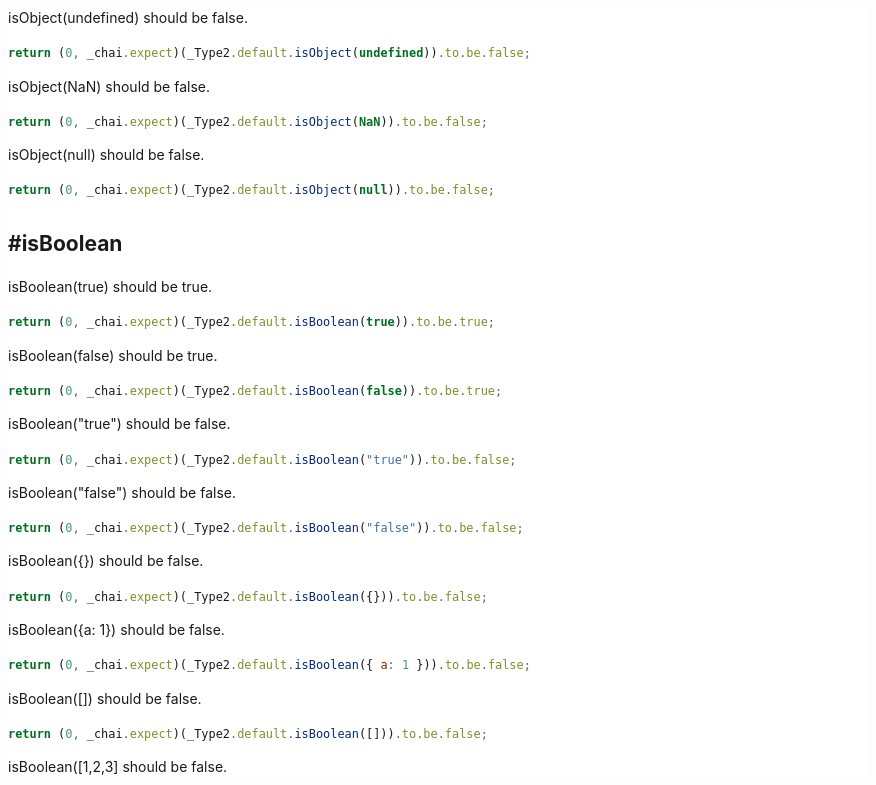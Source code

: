 isObject(undefined) should be false.

```js
return (0, _chai.expect)(_Type2.default.isObject(undefined)).to.be.false;
```

isObject(NaN) should be false.

```js
return (0, _chai.expect)(_Type2.default.isObject(NaN)).to.be.false;
```

isObject(null) should be false.

```js
return (0, _chai.expect)(_Type2.default.isObject(null)).to.be.false;
```

<a name="type-isboolean"></a>
## #isBoolean
isBoolean(true) should be true.

```js
return (0, _chai.expect)(_Type2.default.isBoolean(true)).to.be.true;
```

isBoolean(false) should be true.

```js
return (0, _chai.expect)(_Type2.default.isBoolean(false)).to.be.true;
```

isBoolean("true") should be false.

```js
return (0, _chai.expect)(_Type2.default.isBoolean("true")).to.be.false;
```

isBoolean("false") should be false.

```js
return (0, _chai.expect)(_Type2.default.isBoolean("false")).to.be.false;
```

isBoolean({}) should be false.

```js
return (0, _chai.expect)(_Type2.default.isBoolean({})).to.be.false;
```

isBoolean({a: 1}) should be false.

```js
return (0, _chai.expect)(_Type2.default.isBoolean({ a: 1 })).to.be.false;
```

isBoolean([]) should be false.

```js
return (0, _chai.expect)(_Type2.default.isBoolean([])).to.be.false;
```

isBoolean([1,2,3] should be false.
